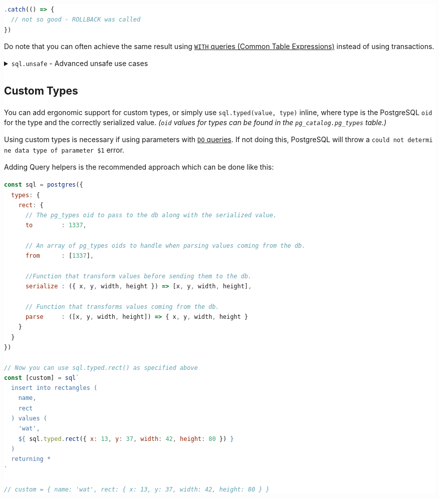 ```js
.catch(() => {
  // not so good - ROLLBACK was called
})

```

Do note that you can often achieve the same result using [`WITH` queries (Common Table Expressions)](https://www.postgresql.org/docs/current/queries-with.html) instead of using transactions.

<details><summary><code>sql.unsafe</code> - Advanced unsafe use cases</summary></details>

## Custom Types

You can add ergonomic support for custom types, or simply use `sql.typed(value, type)` inline, where type is the PostgreSQL `oid` for the type and the correctly serialized value. _(`oid` values for types can be found in the `pg_catalog.pg_types` table.)_

Using custom types is necessary if using parameters with [`DO` queries](https://www.postgresql.org/docs/9.0/sql-do.html). If not doing this, PostgreSQL will throw a `could not determine data type of parameter $1` error.

Adding Query helpers is the recommended approach which can be done like this:

```js
const sql = postgres({
  types: {
    rect: {
      // The pg_types oid to pass to the db along with the serialized value.
      to        : 1337,

      // An array of pg_types oids to handle when parsing values coming from the db.
      from      : [1337],

      //Function that transform values before sending them to the db.
      serialize : ({ x, y, width, height }) => [x, y, width, height],

      // Function that transforms values coming from the db.
      parse     : ([x, y, width, height]) => { x, y, width, height }
    }
  }
})

// Now you can use sql.typed.rect() as specified above
const [custom] = sql`
  insert into rectangles (
    name,
    rect
  ) values (
    'wat',
    ${ sql.typed.rect({ x: 13, y: 37, width: 42, height: 80 }) }
  )
  returning *
`

// custom = { name: 'wat', rect: { x: 13, y: 37, width: 42, height: 80 } }

```
